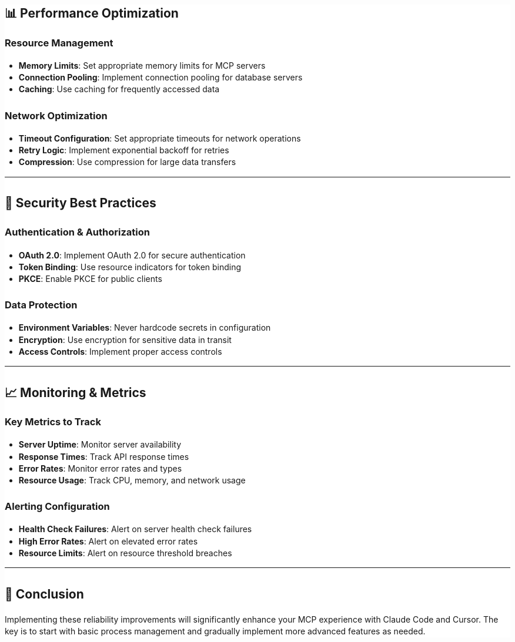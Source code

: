 
## 📊 **Performance Optimization**

### Resource Management
- **Memory Limits**: Set appropriate memory limits for MCP servers
- **Connection Pooling**: Implement connection pooling for database servers
- **Caching**: Use caching for frequently accessed data

### Network Optimization
- **Timeout Configuration**: Set appropriate timeouts for network operations
- **Retry Logic**: Implement exponential backoff for retries
- **Compression**: Use compression for large data transfers

---

## 🔐 **Security Best Practices**

### Authentication & Authorization
- **OAuth 2.0**: Implement OAuth 2.0 for secure authentication
- **Token Binding**: Use resource indicators for token binding
- **PKCE**: Enable PKCE for public clients

### Data Protection
- **Environment Variables**: Never hardcode secrets in configuration
- **Encryption**: Use encryption for sensitive data in transit
- **Access Controls**: Implement proper access controls

---

## 📈 **Monitoring & Metrics**

### Key Metrics to Track
- **Server Uptime**: Monitor server availability
- **Response Times**: Track API response times
- **Error Rates**: Monitor error rates and types
- **Resource Usage**: Track CPU, memory, and network usage

### Alerting Configuration
- **Health Check Failures**: Alert on server health check failures
- **High Error Rates**: Alert on elevated error rates
- **Resource Limits**: Alert on resource threshold breaches

---

## 🎯 **Conclusion**

Implementing these reliability improvements will significantly enhance your MCP experience with Claude Code and Cursor. The key is to start with basic process management and gradually implement more advanced features as needed.
